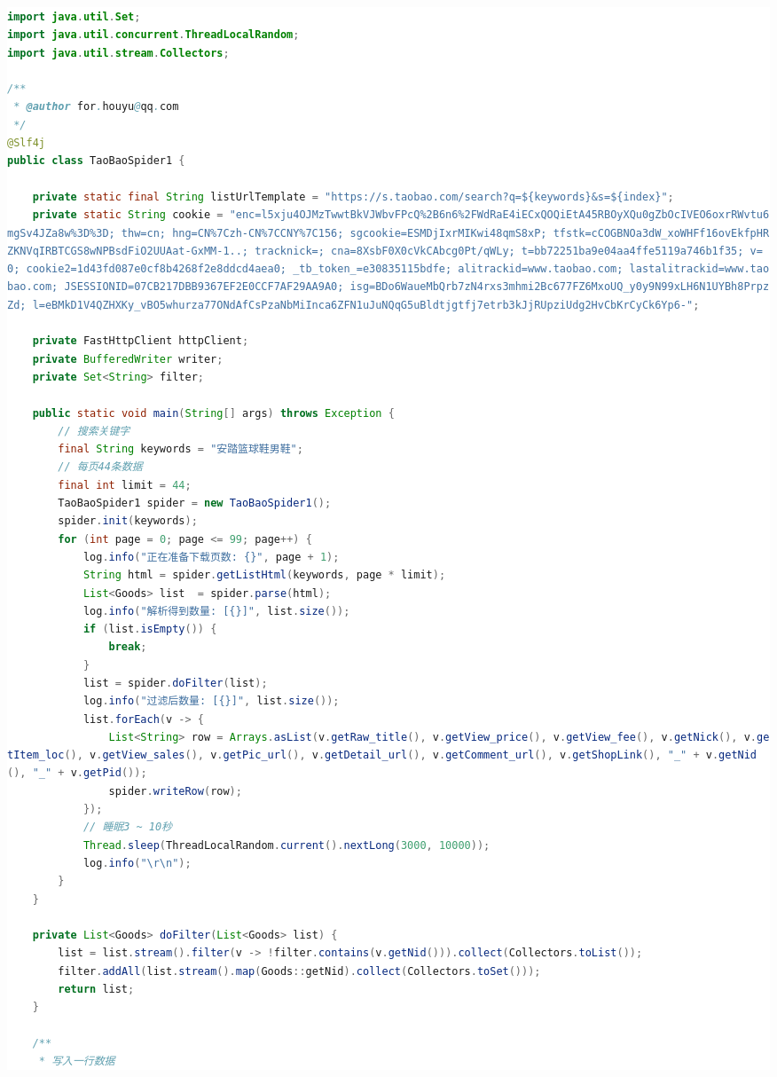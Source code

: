 ```java
import java.util.Set;
import java.util.concurrent.ThreadLocalRandom;
import java.util.stream.Collectors;

/**
 * @author for.houyu@qq.com
 */
@Slf4j
public class TaoBaoSpider1 {

    private static final String listUrlTemplate = "https://s.taobao.com/search?q=${keywords}&s=${index}";
    private static String cookie = "enc=l5xju4OJMzTwwtBkVJWbvFPcQ%2B6n6%2FWdRaE4iECxQOQiEtA45RBOyXQu0gZbOcIVEO6oxrRWvtu6mgSv4JZa8w%3D%3D; thw=cn; hng=CN%7Czh-CN%7CCNY%7C156; sgcookie=ESMDjIxrMIKwi48qmS8xP; tfstk=cCOGBNOa3dW_xoWHFf16ovEkfpHRZKNVqIRBTCGS8wNPBsdFiO2UUAat-GxMM-1..; tracknick=; cna=8XsbF0X0cVkCAbcg0Pt/qWLy; t=bb72251ba9e04aa4ffe5119a746b1f35; v=0; cookie2=1d43fd087e0cf8b4268f2e8ddcd4aea0; _tb_token_=e30835115bdfe; alitrackid=www.taobao.com; lastalitrackid=www.taobao.com; JSESSIONID=07CB217DBB9367EF2E0CCF7AF29AA9A0; isg=BDo6WaueMbQrb7zN4rxs3mhmi2Bc677FZ6MxoUQ_y0y9N99xLH6N1UYBh8PrpzZd; l=eBMkD1V4QZHXKy_vBO5whurza77ONdAfCsPzaNbMiInca6ZFN1uJuNQqG5uBldtjgtfj7etrb3kJjRUpziUdg2HvCbKrCyCk6Yp6-";

    private FastHttpClient httpClient;
    private BufferedWriter writer;
    private Set<String> filter;

    public static void main(String[] args) throws Exception {
        // 搜索关键字
        final String keywords = "安踏篮球鞋男鞋";
        // 每页44条数据
        final int limit = 44;
        TaoBaoSpider1 spider = new TaoBaoSpider1();
        spider.init(keywords);
        for (int page = 0; page <= 99; page++) {
            log.info("正在准备下载页数: {}", page + 1);
            String html = spider.getListHtml(keywords, page * limit);
            List<Goods> list  = spider.parse(html);
            log.info("解析得到数量: [{}]", list.size());
            if (list.isEmpty()) {
                break;
            }
            list = spider.doFilter(list);
            log.info("过滤后数量: [{}]", list.size());
            list.forEach(v -> {
                List<String> row = Arrays.asList(v.getRaw_title(), v.getView_price(), v.getView_fee(), v.getNick(), v.getItem_loc(), v.getView_sales(), v.getPic_url(), v.getDetail_url(), v.getComment_url(), v.getShopLink(), "_" + v.getNid(), "_" + v.getPid());
                spider.writeRow(row);
            });
            // 睡眠3 ~ 10秒
            Thread.sleep(ThreadLocalRandom.current().nextLong(3000, 10000));
            log.info("\r\n");
        }
    }

    private List<Goods> doFilter(List<Goods> list) {
        list = list.stream().filter(v -> !filter.contains(v.getNid())).collect(Collectors.toList());
        filter.addAll(list.stream().map(Goods::getNid).collect(Collectors.toSet()));
        return list;
    }

    /**
     * 写入一行数据
```